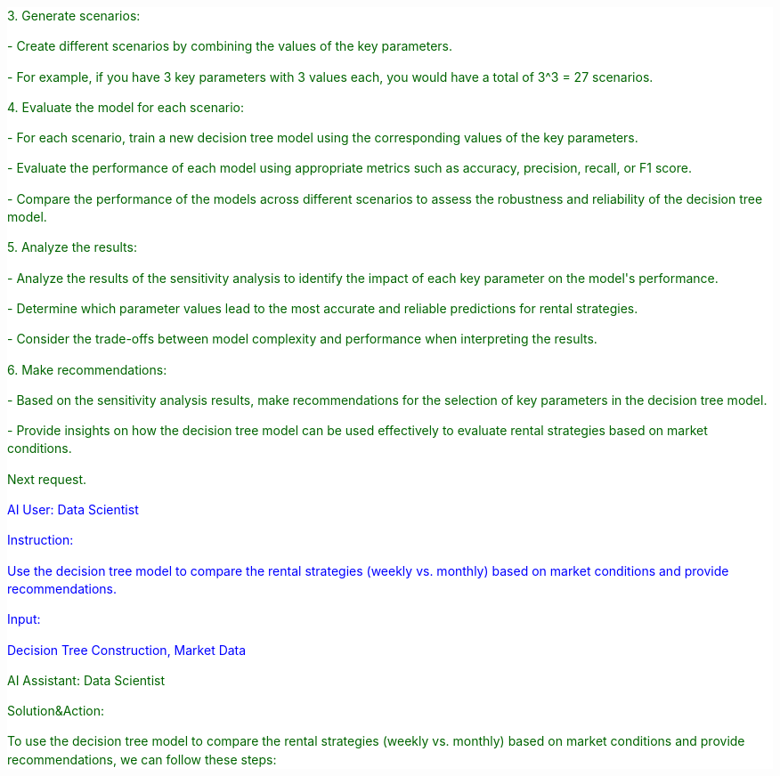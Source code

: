 
<span style='color: darkgreen;'>3. Generate scenarios:</span>

<span style='color: darkgreen;'>   - Create different scenarios by combining the values of the key parameters.</span>

<span style='color: darkgreen;'>   - For example, if you have 3 key parameters with 3 values each, you would have a total of 3^3 = 27 scenarios.</span>


<span style='color: darkgreen;'>4. Evaluate the model for each scenario:</span>

<span style='color: darkgreen;'>   - For each scenario, train a new decision tree model using the corresponding values of the key parameters.</span>

<span style='color: darkgreen;'>   - Evaluate the performance of each model using appropriate metrics such as accuracy, precision, recall, or F1 score.</span>

<span style='color: darkgreen;'>   - Compare the performance of the models across different scenarios to assess the robustness and reliability of the decision tree model.</span>


<span style='color: darkgreen;'>5. Analyze the results:</span>

<span style='color: darkgreen;'>   - Analyze the results of the sensitivity analysis to identify the impact of each key parameter on the model&#x27;s performance.</span>

<span style='color: darkgreen;'>   - Determine which parameter values lead to the most accurate and reliable predictions for rental strategies.</span>

<span style='color: darkgreen;'>   - Consider the trade-offs between model complexity and performance when interpreting the results.</span>


<span style='color: darkgreen;'>6. Make recommendations:</span>

<span style='color: darkgreen;'>   - Based on the sensitivity analysis results, make recommendations for the selection of key parameters in the decision tree model.</span>

<span style='color: darkgreen;'>   - Provide insights on how the decision tree model can be used effectively to evaluate rental strategies based on market conditions.</span>


<span style='color: darkgreen;'>Next request.</span>


<span style='color: blue;'>AI User: Data Scientist</span>


<span style='color: blue;'>Instruction:</span>

<span style='color: blue;'>Use the decision tree model to compare the rental strategies (weekly vs. monthly) based on market conditions and provide recommendations.</span>

<span style='color: blue;'>Input:</span>

<span style='color: blue;'>Decision Tree Construction, Market Data</span>


<span style='color: darkgreen;'>AI Assistant: Data Scientist</span>


<span style='color: darkgreen;'>Solution&amp;Action:</span>

<span style='color: darkgreen;'>To use the decision tree model to compare the rental strategies (weekly vs. monthly) based on market conditions and provide recommendations, we can follow these steps:</span>
